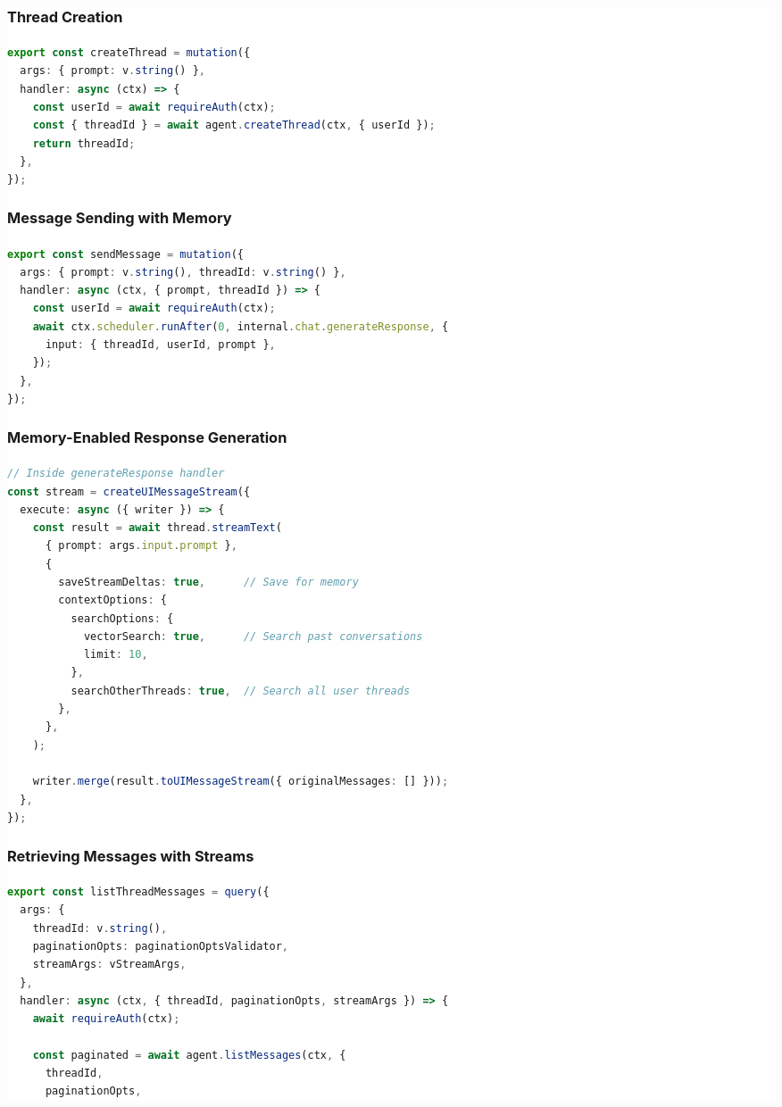 ### Thread Creation
```typescript
export const createThread = mutation({
  args: { prompt: v.string() },
  handler: async (ctx) => {
    const userId = await requireAuth(ctx);
    const { threadId } = await agent.createThread(ctx, { userId });
    return threadId;
  },
});
```

### Message Sending with Memory
```typescript
export const sendMessage = mutation({
  args: { prompt: v.string(), threadId: v.string() },
  handler: async (ctx, { prompt, threadId }) => {
    const userId = await requireAuth(ctx);
    await ctx.scheduler.runAfter(0, internal.chat.generateResponse, {
      input: { threadId, userId, prompt },
    });
  },
});
```

### Memory-Enabled Response Generation
```typescript
// Inside generateResponse handler
const stream = createUIMessageStream({
  execute: async ({ writer }) => {
    const result = await thread.streamText(
      { prompt: args.input.prompt },
      {
        saveStreamDeltas: true,      // Save for memory
        contextOptions: {
          searchOptions: {
            vectorSearch: true,      // Search past conversations
            limit: 10,
          },
          searchOtherThreads: true,  // Search all user threads
        },
      },
    );

    writer.merge(result.toUIMessageStream({ originalMessages: [] }));
  },
});
```

### Retrieving Messages with Streams
```typescript
export const listThreadMessages = query({
  args: {
    threadId: v.string(),
    paginationOpts: paginationOptsValidator,
    streamArgs: vStreamArgs,
  },
  handler: async (ctx, { threadId, paginationOpts, streamArgs }) => {
    await requireAuth(ctx);

    const paginated = await agent.listMessages(ctx, {
      threadId,
      paginationOpts,
```